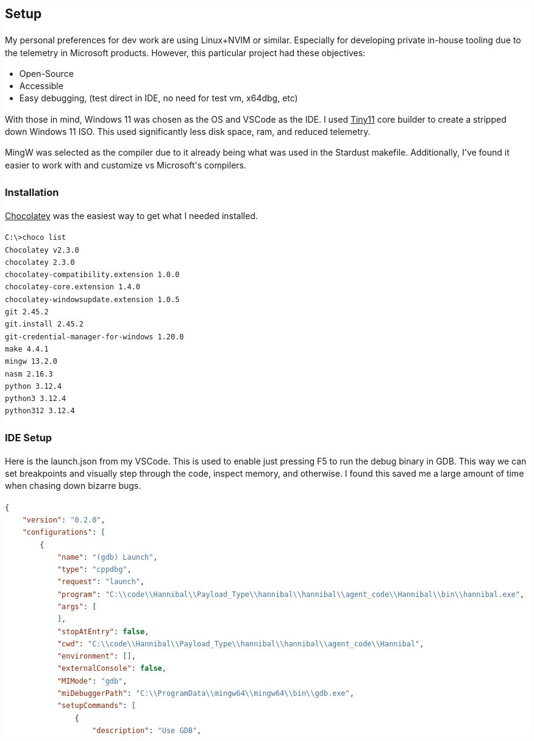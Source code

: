## Setup

My personal preferences for dev work are using Linux+NVIM or similar. Especially for developing private in-house tooling due to the telemetry in Microsoft products. However, this particular project had these objectives:

- Open-Source
- Accessible
- Easy debugging, (test direct in IDE, no need for test vm, x64dbg, etc)

With those in mind, Windows 11 was chosen as the OS and VSCode as the IDE. I used [Tiny11](https://github.com/ntdevlabs/tiny11builder) core builder to create a stripped down Windows 11 ISO. This used significantly less disk space, ram, and reduced telemetry. 

MingW was selected as the compiler due to it already being what was used in the Stardust makefile. Additionally, I've found it easier to work with and customize vs Microsoft's compilers.

### Installation

[Chocolatey](https://chocolatey.org/install) was the easiest way to get what I needed installed. 

```
C:\>choco list
Chocolatey v2.3.0
chocolatey 2.3.0
chocolatey-compatibility.extension 1.0.0
chocolatey-core.extension 1.4.0
chocolatey-windowsupdate.extension 1.0.5
git 2.45.2
git.install 2.45.2
git-credential-manager-for-windows 1.20.0
make 4.4.1
mingw 13.2.0
nasm 2.16.3
python 3.12.4
python3 3.12.4
python312 3.12.4
```

### IDE Setup

Here is the launch.json from my VSCode. This is used to enable just pressing F5 to run the debug binary in GDB. This way we can set breakpoints and visually step through the code, inspect memory, and otherwise. I found this saved me a large amount of time when chasing down bizarre bugs.

```json
{
    "version": "0.2.0",
    "configurations": [
        {
            "name": "(gdb) Launch",
            "type": "cppdbg",
            "request": "launch",
            "program": "C:\\code\\Hannibal\\Payload_Type\\hannibal\\hannibal\\agent_code\\Hannibal\\bin\\hannibal.exe",
            "args": [                
            ],
            "stopAtEntry": false,
            "cwd": "C:\\code\\Hannibal\\Payload_Type\\hannibal\\hannibal\\agent_code\\Hannibal",
            "environment": [],
            "externalConsole": false,
            "MIMode": "gdb",
            "miDebuggerPath": "C:\\ProgramData\\mingw64\\mingw64\\bin\\gdb.exe",
            "setupCommands": [
                {
                    "description": "Use GDB",
```